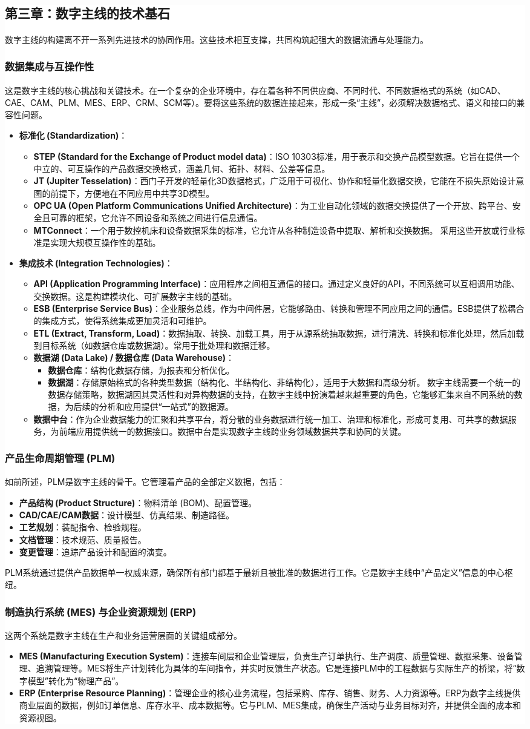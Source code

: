 ## 第三章：数字主线的技术基石

数字主线的构建离不开一系列先进技术的协同作用。这些技术相互支撑，共同构筑起强大的数据流通与处理能力。

### 数据集成与互操作性

这是数字主线的核心挑战和关键技术。在一个复杂的企业环境中，存在着各种不同供应商、不同时代、不同数据格式的系统（如CAD、CAE、CAM、PLM、MES、ERP、CRM、SCM等）。要将这些系统的数据连接起来，形成一条“主线”，必须解决数据格式、语义和接口的兼容性问题。

*   **标准化 (Standardization)**：
    *   **STEP (Standard for the Exchange of Product model data)**：ISO 10303标准，用于表示和交换产品模型数据。它旨在提供一个中立的、可互操作的产品数据交换格式，涵盖几何、拓扑、材料、公差等信息。
    *   **JT (Jupiter Tesselation)**：西门子开发的轻量化3D数据格式，广泛用于可视化、协作和轻量化数据交换，它能在不损失原始设计意图的前提下，方便地在不同应用中共享3D模型。
    *   **OPC UA (Open Platform Communications Unified Architecture)**：为工业自动化领域的数据交换提供了一个开放、跨平台、安全且可靠的框架，它允许不同设备和系统之间进行信息通信。
    *   **MTConnect**：一个用于数控机床和设备数据采集的标准，它允许从各种制造设备中提取、解析和交换数据。
    采用这些开放或行业标准是实现大规模互操作性的基础。

*   **集成技术 (Integration Technologies)**：
    *   **API (Application Programming Interface)**：应用程序之间相互通信的接口。通过定义良好的API，不同系统可以互相调用功能、交换数据。这是构建模块化、可扩展数字主线的基础。
    *   **ESB (Enterprise Service Bus)**：企业服务总线，作为中间件层，它能够路由、转换和管理不同应用之间的通信。ESB提供了松耦合的集成方式，使得系统集成更加灵活和可维护。
    *   **ETL (Extract, Transform, Load)**：数据抽取、转换、加载工具，用于从源系统抽取数据，进行清洗、转换和标准化处理，然后加载到目标系统（如数据仓库或数据湖）。常用于批处理和数据迁移。
    *   **数据湖 (Data Lake) / 数据仓库 (Data Warehouse)**：
        *   **数据仓库**：结构化数据存储，为报表和分析优化。
        *   **数据湖**：存储原始格式的各种类型数据（结构化、半结构化、非结构化），适用于大数据和高级分析。
        数字主线需要一个统一的数据存储策略，数据湖因其灵活性和对异构数据的支持，在数字主线中扮演着越来越重要的角色，它能够汇集来自不同系统的数据，为后续的分析和应用提供“一站式”的数据源。
    *   **数据中台**：作为企业数据能力的汇聚和共享平台，将分散的业务数据进行统一加工、治理和标准化，形成可复用、可共享的数据服务，为前端应用提供统一的数据接口。数据中台是实现数字主线跨业务领域数据共享和协同的关键。

### 产品生命周期管理 (PLM)

如前所述，PLM是数字主线的骨干。它管理着产品的全部定义数据，包括：

*   **产品结构 (Product Structure)**：物料清单 (BOM)、配置管理。
*   **CAD/CAE/CAM数据**：设计模型、仿真结果、制造路径。
*   **工艺规划**：装配指令、检验规程。
*   **文档管理**：技术规范、质量报告。
*   **变更管理**：追踪产品设计和配置的演变。

PLM系统通过提供产品数据单一权威来源，确保所有部门都基于最新且被批准的数据进行工作。它是数字主线中“产品定义”信息的中心枢纽。

### 制造执行系统 (MES) 与企业资源规划 (ERP)

这两个系统是数字主线在生产和业务运营层面的关键组成部分。

*   **MES (Manufacturing Execution System)**：连接车间层和企业管理层，负责生产订单执行、生产调度、质量管理、数据采集、设备管理、追溯管理等。MES将生产计划转化为具体的车间指令，并实时反馈生产状态。它是连接PLM中的工程数据与实际生产的桥梁，将“数字模型”转化为“物理产品”。
*   **ERP (Enterprise Resource Planning)**：管理企业的核心业务流程，包括采购、库存、销售、财务、人力资源等。ERP为数字主线提供商业层面的数据，例如订单信息、库存水平、成本数据等。它与PLM、MES集成，确保生产活动与业务目标对齐，并提供全面的成本和资源视图。
